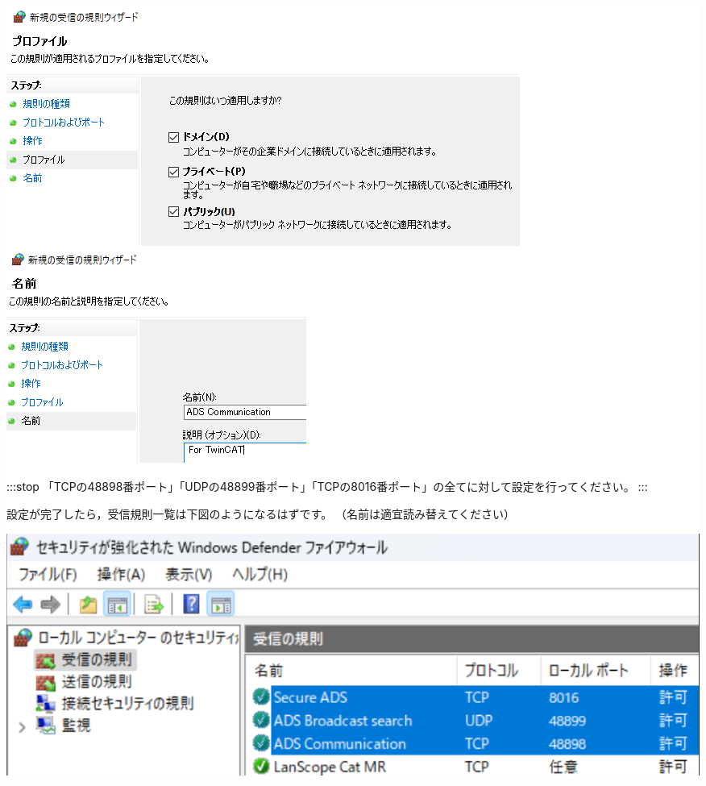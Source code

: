 ![select-reception-rule-profile](../../../../img/robotics/twincat/introduction/select-reception-rule-profile.png)
![select-reception-rule-name](../../../../img/robotics/twincat/introduction/select-reception-rule-name.png)

:::stop
「TCPの48898番ポート」「UDPの48899番ポート」「TCPの8016番ポート」の全てに対して設定を行ってください。
:::

設定が完了したら，受信規則一覧は下図のようになるはずです。
（名前は適宜読み替えてください）

![reception-rule-added](../../../../img/robotics/twincat/introduction/reception-rules-added.png)
